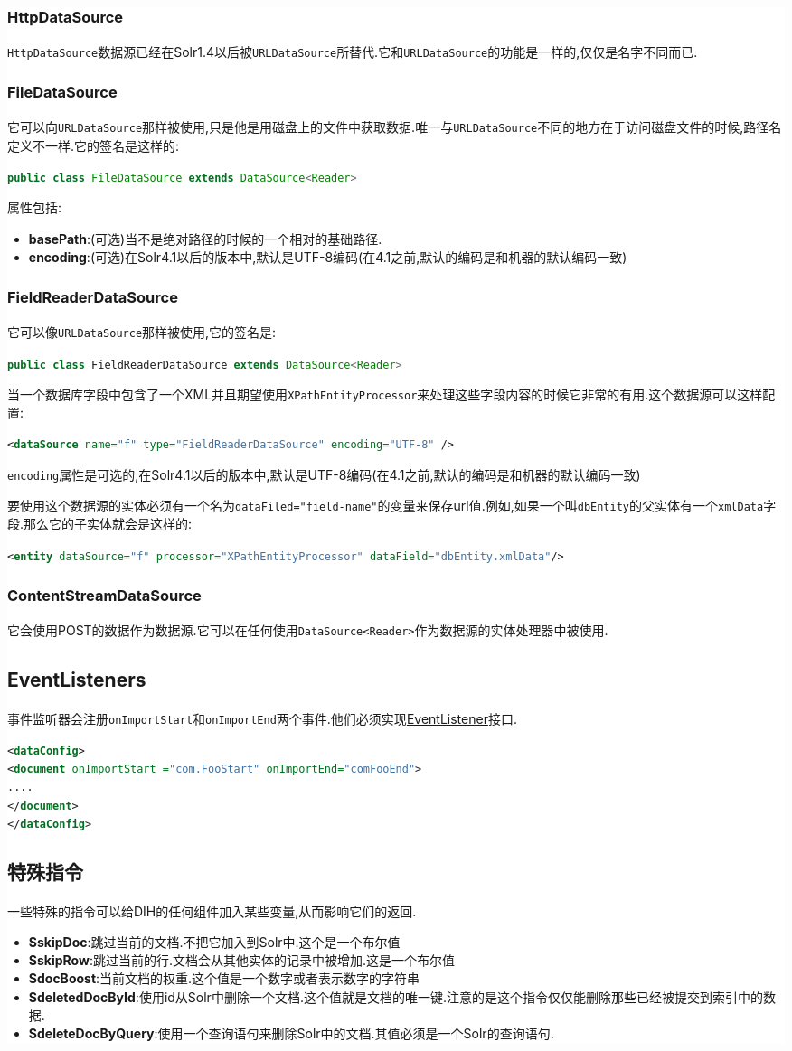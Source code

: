 ### HttpDataSource
`HttpDataSource`数据源已经在Solr1.4以后被`URLDataSource`所替代.它和`URLDataSource`的功能是一样的,仅仅是名字不同而已.

### FileDataSource
它可以向`URLDataSource`那样被使用,只是他是用磁盘上的文件中获取数据.唯一与`URLDataSource`不同的地方在于访问磁盘文件的时候,路径名定义不一样.它的签名是这样的:

```java
public class FileDataSource extends DataSource<Reader>
```
属性包括:

* **basePath**:(可选)当不是绝对路径的时候的一个相对的基础路径.
* **encoding**:(可选)在Solr4.1以后的版本中,默认是UTF-8编码(在4.1之前,默认的编码是和机器的默认编码一致)

### FieldReaderDataSource
它可以像`URLDataSource`那样被使用,它的签名是:

```java
public class FieldReaderDataSource extends DataSource<Reader>
```
当一个数据库字段中包含了一个XML并且期望使用`XPathEntityProcessor`来处理这些字段内容的时候它非常的有用.这个数据源可以这样配置:

```xml
<dataSource name="f" type="FieldReaderDataSource" encoding="UTF-8" />
```
`encoding`属性是可选的,在Solr4.1以后的版本中,默认是UTF-8编码(在4.1之前,默认的编码是和机器的默认编码一致)

要使用这个数据源的实体必须有一个名为`dataFiled="field-name"`的变量来保存url值.例如,如果一个叫`dbEntity`的父实体有一个`xmlData`字段.那么它的子实体就会是这样的:

```xml
<entity dataSource="f" processor="XPathEntityProcessor" dataField="dbEntity.xmlData"/>
```

### ContentStreamDataSource
它会使用POST的数据作为数据源.它可以在任何使用`DataSource<Reader>`作为数据源的实体处理器中被使用.

## EventListeners
事件监听器会注册`onImportStart`和`onImportEnd`两个事件.他们必须实现[EventListener](http://lucene.apache.org/solr/api/org/apache/solr/handler/dataimport/EventListener.html)接口.

```xml
<dataConfig>
<document onImportStart ="com.FooStart" onImportEnd="comFooEnd">
....
</document>
</dataConfig>
```

## 特殊指令
一些特殊的指令可以给DIH的任何组件加入某些变量,从而影响它们的返回.

* **$skipDoc**:跳过当前的文档.不把它加入到Solr中.这个是一个布尔值
* **$skipRow**:跳过当前的行.文档会从其他实体的记录中被增加.这是一个布尔值
* **$docBoost**:当前文档的权重.这个值是一个数字或者表示数字的字符串
* **$deletedDocById**:使用id从Solr中删除一个文档.这个值就是文档的唯一键.注意的是这个指令仅仅能删除那些已经被提交到索引中的数据.
* **$deleteDocByQuery**:使用一个查询语句来删除Solr中的文档.其值必须是一个Solr的查询语句.
